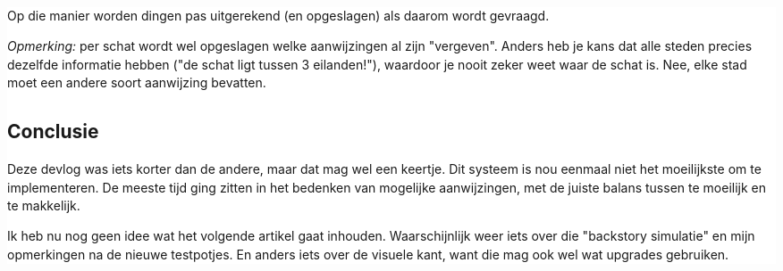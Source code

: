Op die manier worden dingen pas uitgerekend (en opgeslagen) als daarom wordt gevraagd.

_Opmerking:_ per schat wordt wel opgeslagen welke aanwijzingen al zijn "vergeven". Anders heb je kans dat alle steden precies dezelfde informatie hebben ("de schat ligt tussen 3 eilanden!"), waardoor je nooit zeker weet waar de schat is. Nee, elke stad moet een andere soort aanwijzing bevatten.

## Conclusie

Deze devlog was iets korter dan de andere, maar dat mag wel een keertje. Dit systeem is nou eenmaal niet het moeilijkste om te implementeren. De meeste tijd ging zitten in het bedenken van mogelijke aanwijzingen, met de juiste balans tussen te moeilijk en te makkelijk.

Ik heb nu nog geen idee wat het volgende artikel gaat inhouden. Waarschijnlijk weer iets over die "backstory simulatie" en mijn opmerkingen na de nieuwe testpotjes. En anders iets over de visuele kant, want die mag ook wel wat upgrades gebruiken.